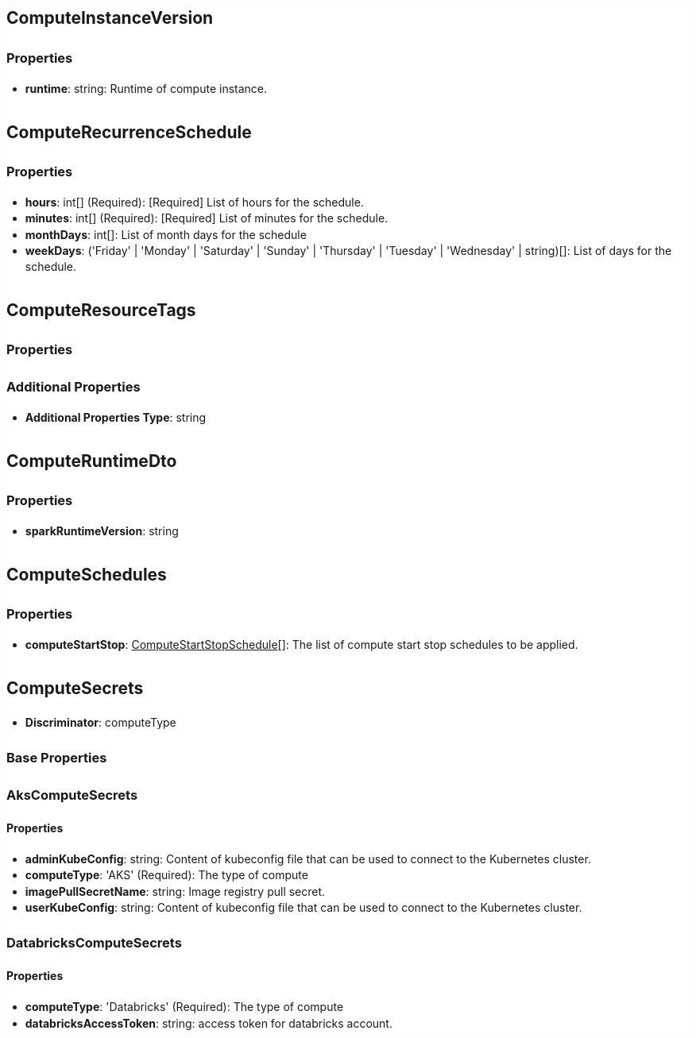 ## ComputeInstanceVersion
### Properties
* **runtime**: string: Runtime of compute instance.

## ComputeRecurrenceSchedule
### Properties
* **hours**: int[] (Required): [Required] List of hours for the schedule.
* **minutes**: int[] (Required): [Required] List of minutes for the schedule.
* **monthDays**: int[]: List of month days for the schedule
* **weekDays**: ('Friday' | 'Monday' | 'Saturday' | 'Sunday' | 'Thursday' | 'Tuesday' | 'Wednesday' | string)[]: List of days for the schedule.

## ComputeResourceTags
### Properties
### Additional Properties
* **Additional Properties Type**: string

## ComputeRuntimeDto
### Properties
* **sparkRuntimeVersion**: string

## ComputeSchedules
### Properties
* **computeStartStop**: [ComputeStartStopSchedule](#computestartstopschedule)[]: The list of compute start stop schedules to be applied.

## ComputeSecrets
* **Discriminator**: computeType

### Base Properties

### AksComputeSecrets
#### Properties
* **adminKubeConfig**: string: Content of kubeconfig file that can be used to connect to the Kubernetes cluster.
* **computeType**: 'AKS' (Required): The type of compute
* **imagePullSecretName**: string: Image registry pull secret.
* **userKubeConfig**: string: Content of kubeconfig file that can be used to connect to the Kubernetes cluster.

### DatabricksComputeSecrets
#### Properties
* **computeType**: 'Databricks' (Required): The type of compute
* **databricksAccessToken**: string: access token for databricks account.
